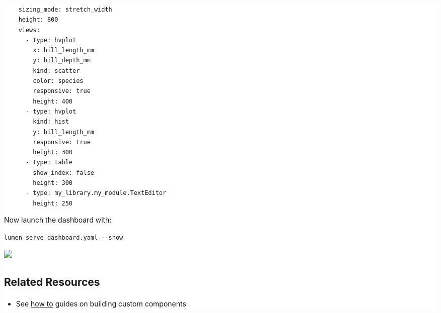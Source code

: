```{code-block} yaml
    sizing_mode: stretch_width
    height: 800
    views:
      - type: hvplot
        x: bill_length_mm
        y: bill_depth_mm
        kind: scatter
        color: species
        responsive: true
        height: 400
      - type: hvplot
        kind: hist
        y: bill_length_mm
        responsive: true
        height: 300
      - type: table
        show_index: false
        height: 300
      - type: my_library.my_module.TextEditor
        height: 250
```

Now launch the dashboard with:

```{code-block} bash
lumen serve dashboard.yaml --show
```

![](../_static/how_to/local_components/local_components_app.png)


## Related Resources
* See [how to](index.md) guides on building custom components
